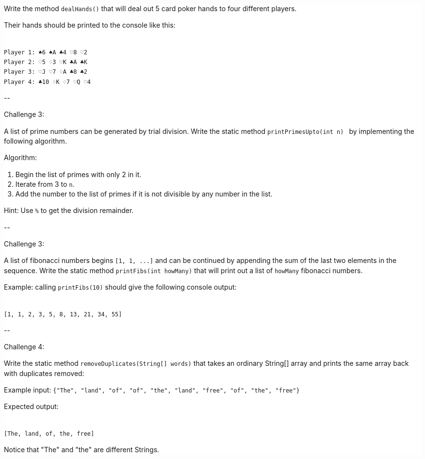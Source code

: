 Write the method `dealHands()` that will deal out 5 card poker hands to four different players.

Their hands should be printed to the console like this:

```text

Player 1: ♠6 ♠A ♣4 ♡8 ♡2 
Player 2: ♡5 ♢3 ♡K ♣A ♣K 
Player 3: ♡J ♡7 ♢A ♣8 ♣2 
Player 4: ♣10 ♢K ♢7 ♡Q ♡4

```

--

Challenge 3: 

A list of prime numbers can be generated by trial division. Write the static method `printPrimesUpto(int n) ` by implementing the following algorithm.

Algorithm: 
1. Begin the list of primes with only 2 in it.
2. Iterate from 3 to `n`.
3. Add the number to the list of primes if it is not divisible by any number in the list. 

Hint: Use `%` to get the division remainder.

--

Challenge 3:

A list of fibonacci numbers begins `[1, 1, ...]`  and can be continued by appending the sum of the last two elements in the sequence. Write the static method `printFibs(int howMany)` that will print out a list of `howMany` fibonacci numbers.

Example: calling `printFibs(10)` should give the following console output:

```text

[1, 1, 2, 3, 5, 8, 13, 21, 34, 55]

```

--

Challenge 4:

Write the static method `removeDuplicates(String[] words)` that takes an ordinary String[] array and prints the same array back with duplicates removed:

Example input: `{"The", "land", "of", "of", "the", "land", "free", "of", "the", "free"}`

Expected output:

```text

[The, land, of, the, free]

```

Notice that "The" and "the" are different Strings.
